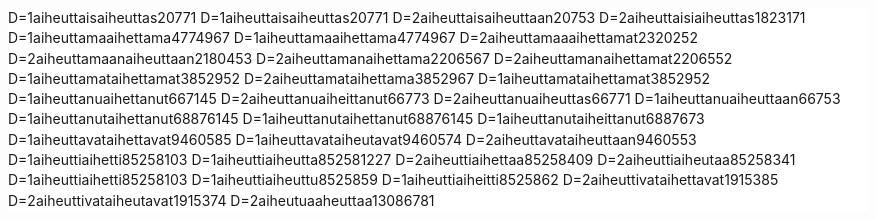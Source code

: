 <tr><td>D=1</td><td>aiheuttais</td><td>aiheuttas</td><td>207</td><td>71</td></tr>

<tr><td>D=1</td><td>aiheuttais</td><td>aiheuttas</td><td>207</td><td>71</td></tr>

<tr><td>D=2</td><td>aiheuttais</td><td>aiheuttaan</td><td>207</td><td>53</td></tr>

<tr><td>D=2</td><td>aiheuttaisi</td><td>aiheuttas</td><td>18231</td><td>71</td></tr>

<tr><td>D=1</td><td>aiheuttama</td><td>aihettama</td><td>47749</td><td>67</td></tr>

<tr><td>D=1</td><td>aiheuttama</td><td>aihettama</td><td>47749</td><td>67</td></tr>

<tr><td>D=2</td><td>aiheuttamaa</td><td>aihettamat</td><td>23202</td><td>52</td></tr>

<tr><td>D=2</td><td>aiheuttamaan</td><td>aiheuttaan</td><td>21804</td><td>53</td></tr>

<tr><td>D=2</td><td>aiheuttaman</td><td>aihettama</td><td>22065</td><td>67</td></tr>

<tr><td>D=2</td><td>aiheuttaman</td><td>aihettamat</td><td>22065</td><td>52</td></tr>

<tr><td>D=1</td><td>aiheuttamat</td><td>aihettamat</td><td>38529</td><td>52</td></tr>

<tr><td>D=2</td><td>aiheuttamat</td><td>aihettama</td><td>38529</td><td>67</td></tr>

<tr><td>D=1</td><td>aiheuttamat</td><td>aihettamat</td><td>38529</td><td>52</td></tr>

<tr><td>D=1</td><td>aiheuttanu</td><td>aihettanut</td><td>667</td><td>145</td></tr>

<tr><td>D=2</td><td>aiheuttanu</td><td>aiheittanut</td><td>667</td><td>73</td></tr>

<tr><td>D=2</td><td>aiheuttanu</td><td>aiheuttas</td><td>667</td><td>71</td></tr>

<tr><td>D=1</td><td>aiheuttanu</td><td>aiheuttaan</td><td>667</td><td>53</td></tr>

<tr><td>D=1</td><td>aiheuttanut</td><td>aihettanut</td><td>68876</td><td>145</td></tr>

<tr><td>D=1</td><td>aiheuttanut</td><td>aihettanut</td><td>68876</td><td>145</td></tr>

<tr><td>D=1</td><td>aiheuttanut</td><td>aiheittanut</td><td>68876</td><td>73</td></tr>

<tr><td>D=1</td><td>aiheuttavat</td><td>aihettavat</td><td>94605</td><td>85</td></tr>

<tr><td>D=1</td><td>aiheuttavat</td><td>aiheutavat</td><td>94605</td><td>74</td></tr>

<tr><td>D=2</td><td>aiheuttavat</td><td>aiheuttaan</td><td>94605</td><td>53</td></tr>

<tr><td>D=1</td><td>aiheutti</td><td>aihetti</td><td>85258</td><td>103</td></tr>

<tr><td>D=1</td><td>aiheutti</td><td>aiheutta</td><td>85258</td><td>1227</td></tr>

<tr><td>D=2</td><td>aiheutti</td><td>aihettaa</td><td>85258</td><td>409</td></tr>

<tr><td>D=2</td><td>aiheutti</td><td>aiheutaa</td><td>85258</td><td>341</td></tr>

<tr><td>D=1</td><td>aiheutti</td><td>aihetti</td><td>85258</td><td>103</td></tr>

<tr><td>D=1</td><td>aiheutti</td><td>aiheuttu</td><td>85258</td><td>59</td></tr>

<tr><td>D=1</td><td>aiheutti</td><td>aiheitti</td><td>85258</td><td>62</td></tr>

<tr><td>D=2</td><td>aiheuttivat</td><td>aihettavat</td><td>19153</td><td>85</td></tr>

<tr><td>D=2</td><td>aiheuttivat</td><td>aiheutavat</td><td>19153</td><td>74</td></tr>

<tr><td>D=2</td><td>aiheutua</td><td>aheuttaa</td><td>13086</td><td>781</td></tr>
